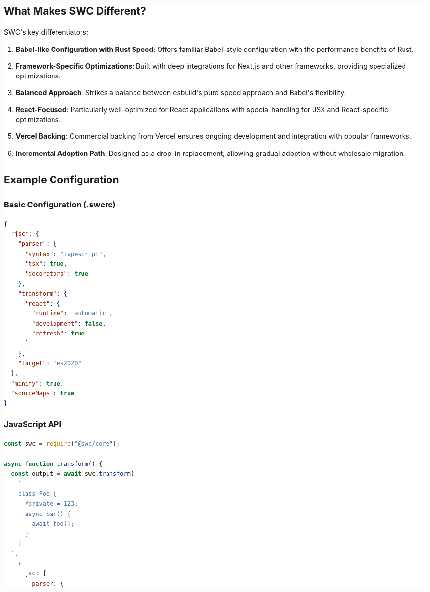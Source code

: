 ## What Makes SWC Different?

SWC's key differentiators:

1. **Babel-like Configuration with Rust Speed**: Offers familiar Babel-style configuration with the performance benefits of Rust.

2. **Framework-Specific Optimizations**: Built with deep integrations for Next.js and other frameworks, providing specialized optimizations.

3. **Balanced Approach**: Strikes a balance between esbuild's pure speed approach and Babel's flexibility.

4. **React-Focused**: Particularly well-optimized for React applications with special handling for JSX and React-specific optimizations.

5. **Vercel Backing**: Commercial backing from Vercel ensures ongoing development and integration with popular frameworks.

6. **Incremental Adoption Path**: Designed as a drop-in replacement, allowing gradual adoption without wholesale migration.

## Example Configuration

### Basic Configuration (.swcrc)

```json
{
  "jsc": {
    "parser": {
      "syntax": "typescript",
      "tsx": true,
      "decorators": true
    },
    "transform": {
      "react": {
        "runtime": "automatic",
        "development": false,
        "refresh": true
      }
    },
    "target": "es2020"
  },
  "minify": true,
  "sourceMaps": true
}
```

### JavaScript API

```javascript
const swc = require("@swc/core");

async function transform() {
  const output = await swc.transform(
    `
    class Foo {
      #private = 123;
      async bar() {
        await foo();
      }
    }
  `,
    {
      jsc: {
        parser: {
```